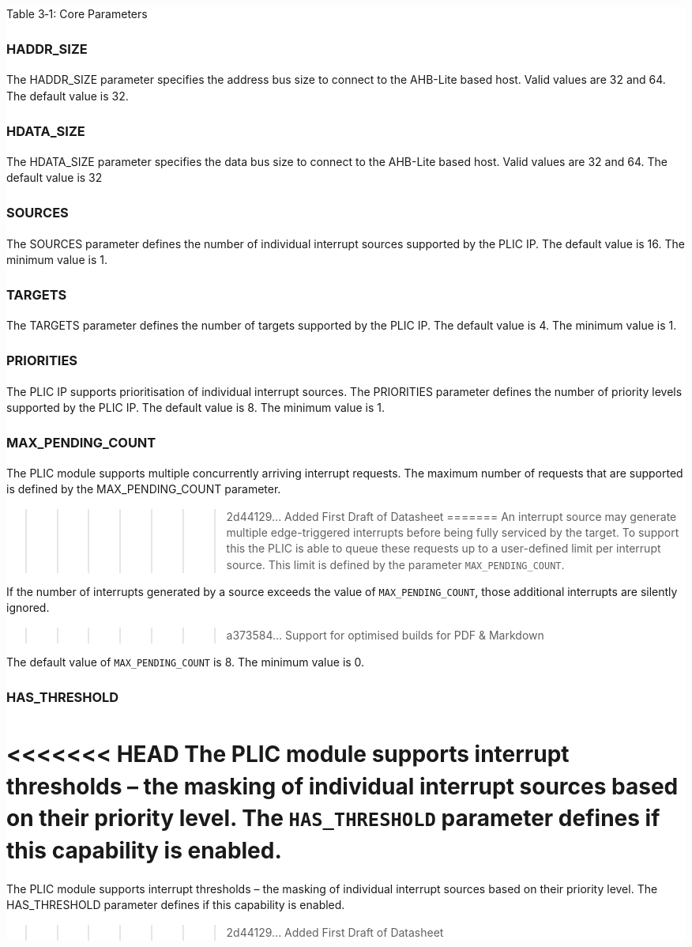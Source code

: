 Table 3‑1: Core Parameters

### HADDR\_SIZE

The HADDR\_SIZE parameter specifies the address bus size to connect to the AHB-Lite based host. Valid values are 32 and 64. The default value is 32.

### HDATA\_SIZE

The HDATA\_SIZE parameter specifies the data bus size to connect to the AHB-Lite based host. Valid values are 32 and 64. The default value is 32

### SOURCES

The SOURCES parameter defines the number of individual interrupt sources supported by the PLIC IP. The default value is 16. The minimum value is 1.

### TARGETS

The TARGETS parameter defines the number of targets supported by the PLIC IP. The default value is 4. The minimum value is 1.

### PRIORITIES

The PLIC IP supports prioritisation of individual interrupt sources. The PRIORITIES parameter defines the number of priority levels supported by the PLIC IP. The default value is 8. The minimum value is 1.

### MAX\_PENDING\_COUNT

The PLIC module supports multiple concurrently arriving interrupt requests. The maximum number of requests that are supported is defined by the MAX\_PENDING\_COUNT parameter.
>>>>>>> 2d44129... Added First Draft of Datasheet
=======
An interrupt source may generate multiple edge-triggered interrupts before being fully serviced by the target. To support this the PLIC is able to queue these requests up to a user-defined limit per interrupt source. This limit is defined by the parameter `MAX_PENDING_COUNT`.

If the number of interrupts generated by a source exceeds the value of `MAX_PENDING_COUNT`, those additional interrupts are silently ignored.
>>>>>>> a373584... Support for optimised builds for PDF & Markdown

The default value of `MAX_PENDING_COUNT` is 8. The minimum value is 0.

### HAS\_THRESHOLD

<<<<<<< HEAD
The PLIC module supports interrupt thresholds – the masking of individual interrupt sources based on their priority level. The `HAS_THRESHOLD` parameter defines if this capability is enabled.
=======
The PLIC module supports interrupt thresholds – the masking of individual interrupt sources based on their priority level. The HAS\_THRESHOLD parameter defines if this capability is enabled.
>>>>>>> 2d44129... Added First Draft of Datasheet
